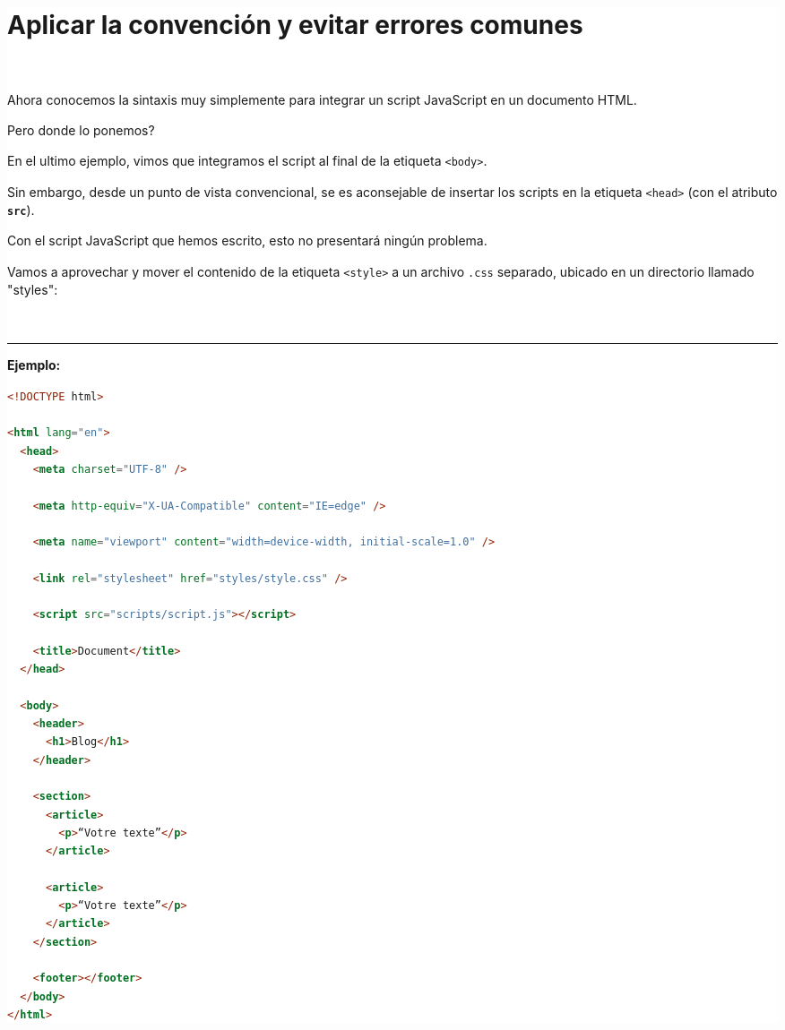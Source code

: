 # **Aplicar la convención y evitar errores comunes**

<br>

Ahora conocemos la sintaxis muy simplemente para integrar un script JavaScript en un documento HTML.

Pero donde lo ponemos?

En el ultimo ejemplo, vimos que integramos el script al final de la etiqueta `<body>`.

Sin embargo, desde un punto de vista convencional, se es aconsejable de insertar los scripts en la etiqueta `<head>` (con el atributo **`src`**).

Con el script JavaScript que hemos escrito, esto no presentará ningún problema.

Vamos a aprovechar y mover el contenido de la etiqueta `<style>` a un archivo `.css` separado, ubicado en un directorio llamado "styles":

<br>

---

**Ejemplo:**

```html
<!DOCTYPE html>

<html lang="en">
  <head>
    <meta charset="UTF-8" />

    <meta http-equiv="X-UA-Compatible" content="IE=edge" />

    <meta name="viewport" content="width=device-width, initial-scale=1.0" />

    <link rel="stylesheet" href="styles/style.css" />

    <script src="scripts/script.js"></script>

    <title>Document</title>
  </head>

  <body>
    <header>
      <h1>Blog</h1>
    </header>

    <section>
      <article>
        <p>“Votre texte”</p>
      </article>

      <article>
        <p>“Votre texte”</p>
      </article>
    </section>

    <footer></footer>
  </body>
</html>
```
